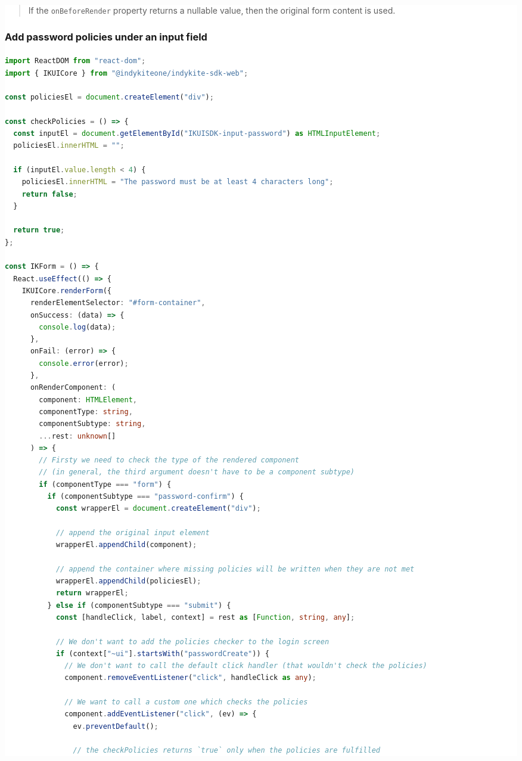 > If the `onBeforeRender` property returns a nullable value, then the original form content is used.

### Add password policies under an input field

```ts
import ReactDOM from "react-dom";
import { IKUICore } from "@indykiteone/indykite-sdk-web";

const policiesEl = document.createElement("div");

const checkPolicies = () => {
  const inputEl = document.getElementById("IKUISDK-input-password") as HTMLInputElement;
  policiesEl.innerHTML = "";

  if (inputEl.value.length < 4) {
    policiesEl.innerHTML = "The password must be at least 4 characters long";
    return false;
  }

  return true;
};

const IKForm = () => {
  React.useEffect(() => {
    IKUICore.renderForm({
      renderElementSelector: "#form-container",
      onSuccess: (data) => {
        console.log(data);
      },
      onFail: (error) => {
        console.error(error);
      },
      onRenderComponent: (
        component: HTMLElement,
        componentType: string,
        componentSubtype: string,
        ...rest: unknown[]
      ) => {
        // Firsty we need to check the type of the rendered component
        // (in general, the third argument doesn't have to be a component subtype)
        if (componentType === "form") {
          if (componentSubtype === "password-confirm") {
            const wrapperEl = document.createElement("div");

            // append the original input element
            wrapperEl.appendChild(component);

            // append the container where missing policies will be written when they are not met
            wrapperEl.appendChild(policiesEl);
            return wrapperEl;
          } else if (componentSubtype === "submit") {
            const [handleClick, label, context] = rest as [Function, string, any];

            // We don't want to add the policies checker to the login screen
            if (context["~ui"].startsWith("passwordCreate")) {
              // We don't want to call the default click handler (that wouldn't check the policies)
              component.removeEventListener("click", handleClick as any);

              // We want to call a custom one which checks the policies
              component.addEventListener("click", (ev) => {
                ev.preventDefault();

                // the checkPolicies returns `true` only when the policies are fulfilled
```